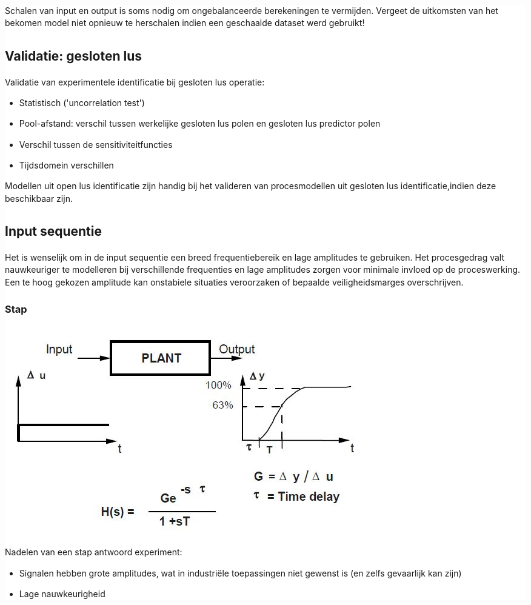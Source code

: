 Schalen van input en output is soms nodig om ongebalanceerde berekeningen te vermijden. Vergeet de uitkomsten van het bekomen model niet opnieuw te herschalen indien een geschaalde dataset werd gebruikt! 

## Validatie: gesloten lus

Validatie van experimentele identificatie bij gesloten lus operatie:

* Statistisch ('uncorrelation test')
  
* Pool-afstand: verschil tussen werkelijke gesloten lus polen en gesloten lus predictor polen
  
* Verschil tussen de sensitiviteitfuncties
  
* Tijdsdomein verschillen

Modellen uit open lus identificatie zijn handig bij het valideren van procesmodellen uit gesloten lus identificatie,indien deze beschikbaar zijn.

## Input sequentie

Het is wenselijk om in de input sequentie een breed frequentiebereik en lage amplitudes te gebruiken. Het procesgedrag valt nauwkeuriger te modelleren bij verschillende frequenties en lage amplitudes zorgen voor minimale invloed op de proceswerking. Een te hoog gekozen amplitude kan onstabiele situaties veroorzaken of bepaalde veiligheidsmarges overschrijven. 

### Stap

![6](./images/sysid_step.jpg)

Nadelen van een stap antwoord experiment:

* Signalen hebben grote amplitudes, wat in industriële toepassingen niet gewenst is (en zelfs gevaarlijk kan zijn)
  
* Lage nauwkeurigheid
  